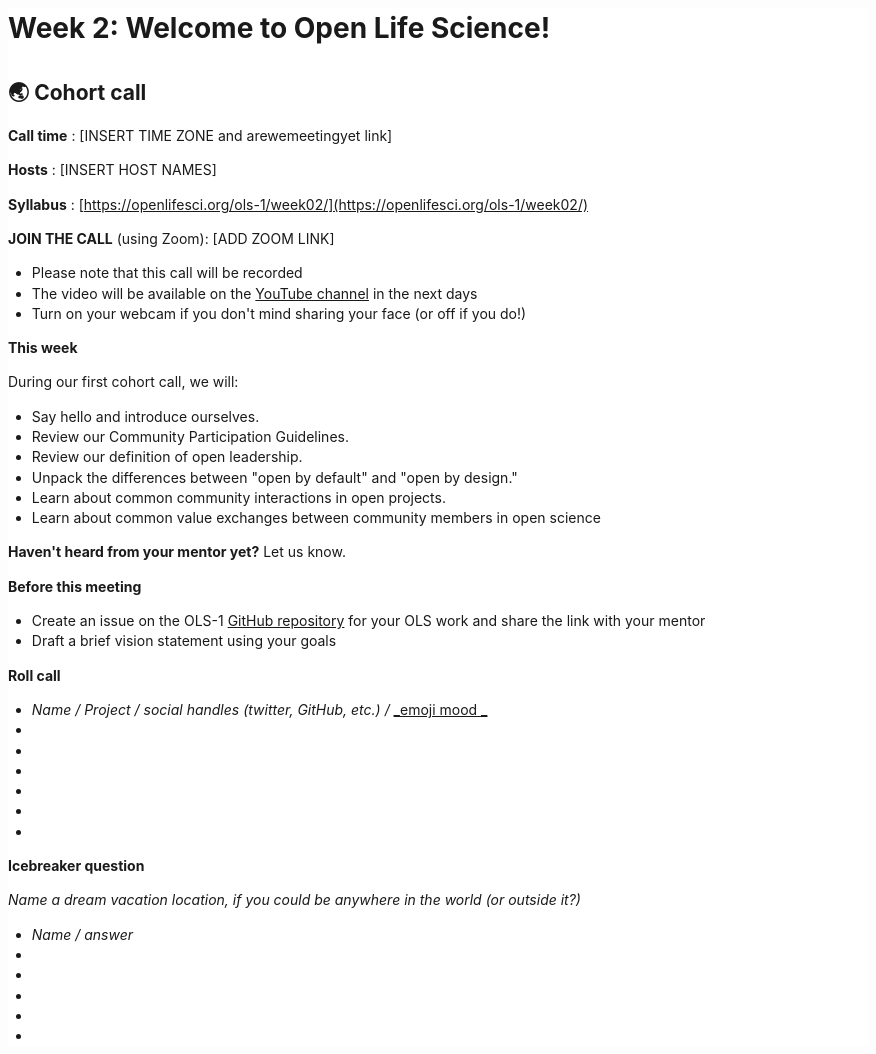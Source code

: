 # Week 2: Welcome to Open Life Science!

:earth_asia: Cohort call  
---

**Call time** : [INSERT TIME ZONE and arewemeetingyet link]

**Hosts** : [INSERT HOST NAMES]

**Syllabus** : [https://openlifesci.org/ols-1/week02/](https://openlifesci.org/ols-1/week02/)

**JOIN THE CALL** (using Zoom): [ADD ZOOM LINK]

- Please note that this call will be recorded
- The video will be available on the [YouTube channel](https://www.youtube.com/openlifesci) in the next days
- Turn on your webcam if you don't mind sharing your face (or off if you do!)

**This week**

During our first cohort call, we will:

- Say hello and introduce ourselves.
- Review our Community Participation Guidelines.
- Review our definition of open leadership.
- Unpack the differences between &quot;open by default&quot; and &quot;open by design.&quot;
- Learn about common community interactions in open projects.
- Learn about common value exchanges between community members in open science

**Haven't heard from your mentor yet?** Let us know.

**Before this meeting**

- Create an issue on the OLS-1 [GitHub repository](https://github.com/open-life-science/ols-1/issues/new) for your OLS work and share the link with your mentor
- Draft a brief vision statement using your goals

**Roll call**

- _Name / Project / social handles (twitter, GitHub, etc.) /_ [_emoji mood _](https://emojipedia.org/)
-
-
-
-
-
-

**Icebreaker question**

_Name a dream vacation location, if you could be anywhere in the world (or outside it?)_

- _Name / answer_
-
-
-
-
-
